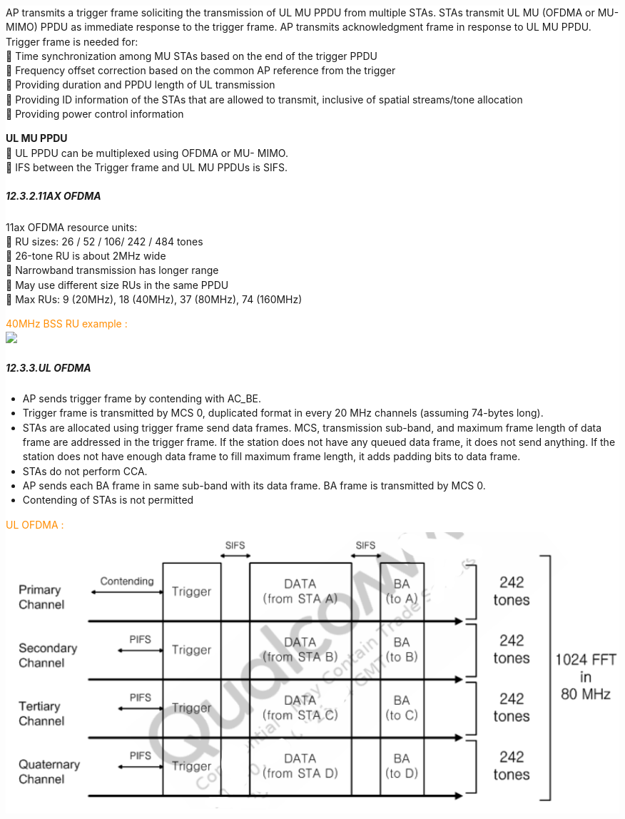 AP transmits a trigger frame soliciting the transmission of UL MU PPDU from multiple STAs. STAs transmit UL MU (OFDMA or MU-MIMO) PPDU as immediate response to the trigger frame. AP transmits acknowledgment frame in response to UL MU PPDU. Trigger frame is needed for:  
 Time synchronization among MU STAs based on the end of the trigger PPDU  
 Frequency offset correction based on the common AP reference from the trigger  
 Providing duration and PPDU length of UL transmission  
 Providing ID information of the STAs that are allowed to transmit, inclusive of spatial streams/tone allocation  
 Providing power control information  

**UL MU PPDU**  
 UL PPDU can be multiplexed using OFDMA or MU- MIMO.  
 IFS between the Trigger frame and UL MU PPDUs is SIFS.  

##### 12.3.2.11AX OFDMA  

11ax OFDMA resource units:  
 RU sizes: 26 / 52 / 106/ 242 / 484 tones  
 26-tone RU is about 2MHz wide  
 Narrowband transmission has longer range  
 May use different size RUs in the same PPDU  
 Max RUs: 9 (20MHz), 18 (40MHz), 37 (80MHz), 74 (160MHz)  

<font color="#FF8C00">40MHz BSS RU example :  </font>    
<img src="/img/post/2023-07-31-40MHz-BSS-Resource-unit.png"/>    

##### 12.3.3.UL OFDMA  

- AP sends trigger frame by contending with AC_BE.    
- Trigger frame is transmitted by MCS 0, duplicated format in every 20 MHz channels (assuming 74-bytes long).    
- STAs are allocated using trigger frame send data frames. MCS, transmission sub-band, and maximum frame length of data frame are addressed in the trigger frame. If the station does not have any queued data frame, it does not send anything. If the station does not have enough data frame to fill maximum frame length, it adds padding bits to data frame.
- STAs do not perform CCA.  
- AP sends each BA frame in same sub-band with its data frame. BA frame is transmitted by MCS 0.  
- Contending of STAs is not permitted  

<font color="#FF8C00">UL OFDMA :  </font>    
<img src="/img/post/2023-07-31-UL-OFDMA.png"/>    

